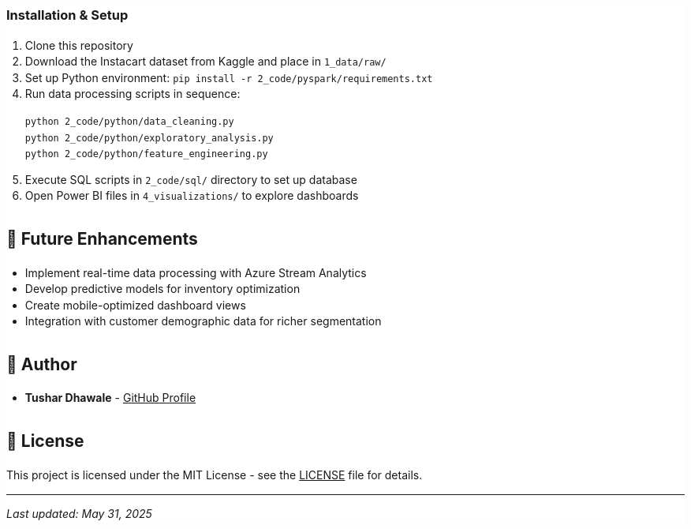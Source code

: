 ### Installation & Setup
1. Clone this repository
2. Download the Instacart dataset from Kaggle and place in `1_data/raw/`
3. Set up Python environment: `pip install -r 2_code/pyspark/requirements.txt`
4. Run data processing scripts in sequence:
   ```
   python 2_code/python/data_cleaning.py
   python 2_code/python/exploratory_analysis.py
   python 2_code/python/feature_engineering.py
   ```
5. Execute SQL scripts in `2_code/sql/` directory to set up database
6. Open Power BI files in `4_visualizations/` to explore dashboards

## 📝 Future Enhancements

- Implement real-time data processing with Azure Stream Analytics
- Develop predictive models for inventory optimization
- Create mobile-optimized dashboard views
- Integration with customer demographic data for richer segmentation

## 👤 Author

- **Tushar Dhawale** - [GitHub Profile](https://github.com/tushardhawale123)

## 📄 License

This project is licensed under the MIT License - see the [LICENSE](LICENSE) file for details.

---

*Last updated: May 31, 2025*
